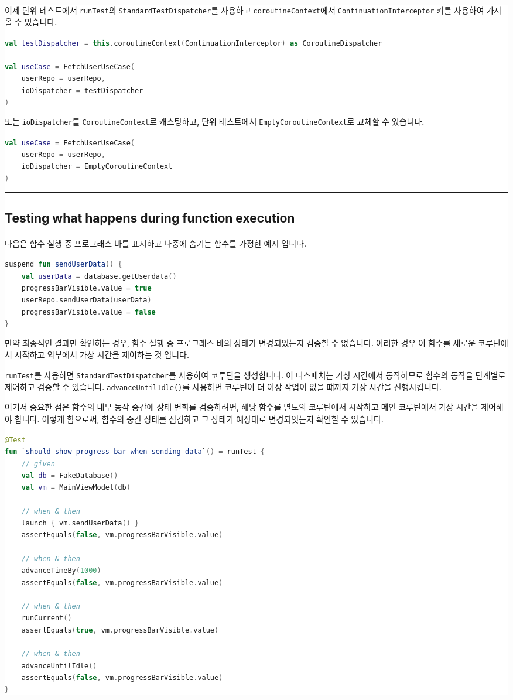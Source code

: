 이제 단위 테스트에서 `runTest`의 `StandardTestDispatcher`를 사용하고 `coroutineContext`에서 `ContinuationInterceptor` 키를 사용하여 가져올 수 있습니다.

```kotlin
val testDispatcher = this.coroutineContext(ContinuationInterceptor) as CoroutineDispatcher

val useCase = FetchUserUseCase(
    userRepo = userRepo,
    ioDispatcher = testDispatcher
)
```

또는 `ioDispatcher`를 `CoroutineContext`로 캐스팅하고, 단위 테스트에서 `EmptyCoroutineContext`로 교체할 수 있습니다.

```kotlin
val useCase = FetchUserUseCase(
    userRepo = userRepo,
    ioDispatcher = EmptyCoroutineContext
)
```

---------------------------------------------------------------

## Testing what happens during function execution

다음은 함수 실행 중 프로그래스 바를 표시하고 나중에 숨기는 함수를 가정한 예시 입니다.

```kotlin
suspend fun sendUserData() {
    val userData = database.getUserdata()
    progressBarVisible.value = true
    userRepo.sendUserData(userData)
    progressBarVisible.value = false
}
```

만약 최종적인 결과만 확인하는 경우, 함수 실행 중 프로그래스 바의 상태가 변경되었는지 검증할 수 없습니다.
이러한 경우 이 함수를 새로운 코루틴에서 시작하고 외부에서 가상 시간을 제어하는 것 입니다.

`runTest`를 사용하면 `StandardTestDispatcher`를 사용하여 코루틴을 생성합니다.
이 디스패처는 가상 시간에서 동작하므로 함수의 동작을 단계별로 제어하고 검증할 수 있습니다.
`advanceUntilIdle()`를 사용하면 코루틴이 더 이상 작업이 없을 떄까지 가상 시간을 진행시킵니다.

여기서 중요한 점은 함수의 내부 동작 중간에 상태 변화를 검증하려면, 해당 함수를 별도의 코루틴에서 시작하고 메인 코루틴에서 가상 시간을 제어해야 합니다.
이렇게 함으로써, 함수의 중간 상태를 점검하고 그 상태가 예상대로 변경되엇는지 확인할 수 있습니다.

```kotlin
@Test
fun `should show progress bar when sending data`() = runTest {
    // given
    val db = FakeDatabase()
    val vm = MainViewModel(db)
    
    // when & then
    launch { vm.sendUserData() }
    assertEquals(false, vm.progressBarVisible.value)
    
    // when & then
    advanceTimeBy(1000)
    assertEquals(false, vm.progressBarVisible.value)
    
    // when & then
    runCurrent()
    assertEquals(true, vm.progressBarVisible.value)
    
    // when & then
    advanceUntilIdle()
    assertEquals(false, vm.progressBarVisible.value)
}
```